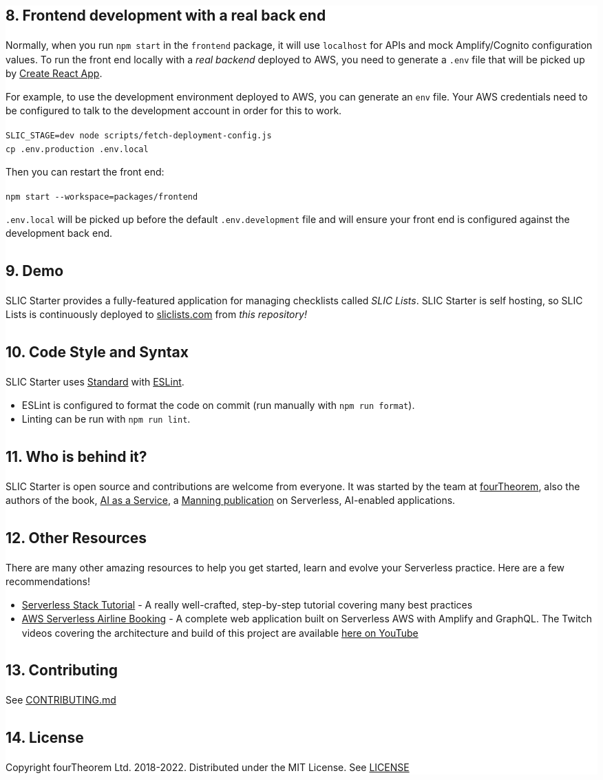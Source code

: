 ## 8. Frontend development with a real back end

Normally, when you run `npm start` in the `frontend` package, it will use `localhost` for APIs and mock Amplify/Cognito configuration values.
To run the front end locally with a _real backend_ deployed to AWS, you need to generate a `.env` file that will be picked up by [Create React App](https://create-react-app.dev/docs/adding-custom-environment-variables/).

For example, to use the development environment deployed to AWS, you can generate an `env` file. Your AWS credentials need to be configured to talk to the development account in order for this to work.

```
SLIC_STAGE=dev node scripts/fetch-deployment-config.js
cp .env.production .env.local
```


Then you can restart the front end:
```
npm start --workspace=packages/frontend
```

`.env.local` will be picked up before the default `.env.development` file and will ensure your front end is configured against the development back end.

## 9. Demo

SLIC Starter provides a fully-featured application for managing checklists called _SLIC Lists_. SLIC Starter is self hosting, so SLIC Lists is continuously deployed to [sliclists.com](https://sliclists.com) from _this repository!_

## 10. Code Style and Syntax

SLIC Starter uses [Standard](https://standardjs.com/) with [ESLint](https://eslint.org/).

- ESLint is configured to format the code on commit (run manually with `npm run format`).
- Linting can be run with `npm run lint`.

## 11. Who is behind it?

SLIC Starter is open source and contributions are welcome from everyone. It was started by the team at [fourTheorem](https://fourtheorem.com), also the authors of the book, [AI as a Service](https://www.aiasaservicebook.com/), a [Manning publication](https://www.manning.com/books/ai-as-a-service) on Serverless, AI-enabled applications.

## 12. Other Resources

There are many other amazing resources to help you get started, learn and evolve your Serverless practice. Here are a few recommendations!

- [Serverless Stack Tutorial](https://serverless-stack.com/) - A really well-crafted, step-by-step tutorial covering many best practices
- [AWS Serverless Airline Booking](https://github.com/aws-samples/aws-serverless-airline-booking) - A complete web application built on Serverless AWS with Amplify and GraphQL. The Twitch videos covering the architecture and build of this project are available [here on YouTube](https://www.youtube.com/watch?v=qBN98Co_0aw&list=PLhr1KZpdzukcYWC1xD-vidMZf2uilGkor&index=7)

## 13. Contributing

See [CONTRIBUTING.md](docs/CONTRIBUTING.md)

## 14. License

Copyright fourTheorem Ltd. 2018-2022. Distributed under the MIT License. See [LICENSE](LICENSE)
